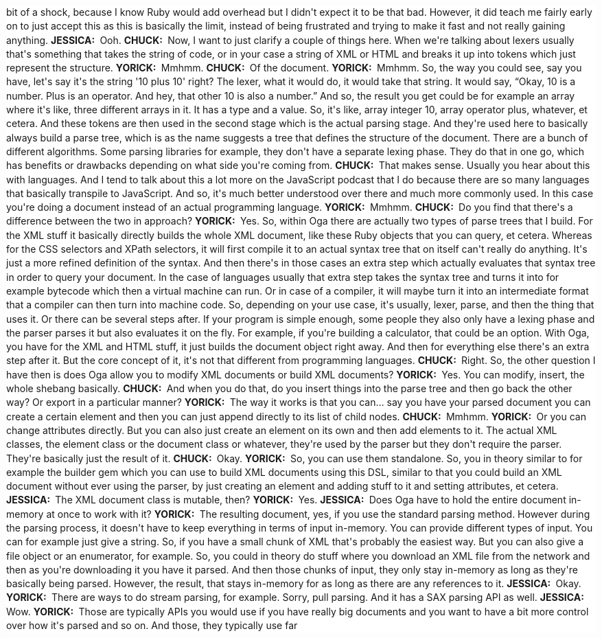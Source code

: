 bit of a shock, because I know Ruby would add overhead but I didn't expect it to be that bad. However, it did teach me fairly early on to just accept this as this is basically the limit, instead of being frustrated and trying to make it fast and not really gaining anything. **JESSICA:&nbsp;** Ooh. **CHUCK:&nbsp;** Now, I want to just clarify a couple of things here. When we're talking about lexers usually that's something that takes the string of code, or in your case a string of XML or HTML and breaks it up into tokens which just represent the structure. **YORICK:&nbsp;** Mmhmm. **CHUCK:&nbsp;** Of the document. **YORICK:&nbsp;** Mmhmm. So, the way you could see, say you have, let's say it's the string '10 plus 10' right? The lexer, what it would do, it would take that string. It would say, “Okay, 10 is a number. Plus is an operator. And hey, that other 10 is also a number.” And so, the result you get could be for example an array where it's like, three different arrays in it. It has a type and a value. So, it's like, array integer 10, array operator plus, whatever, et cetera. And these tokens are then used in the second stage which is the actual parsing stage. And they're used here to basically always build a parse tree, which is as the name suggests a tree that defines the structure of the document. There are a bunch of different algorithms. Some parsing libraries for example, they don't have a separate lexing phase. They do that in one go, which has benefits or drawbacks depending on what side you're coming from. **CHUCK:&nbsp;** That makes sense. Usually you hear about this with languages. And I tend to talk about this a lot more on the JavaScript podcast that I do because there are so many languages that basically transpile to JavaScript. And so, it's much better understood over there and much more commonly used. In this case you're doing a document instead of an actual programming language. **YORICK:&nbsp;** Mmhmm. **CHUCK:&nbsp;** Do you find that there's a difference between the two in approach? **YORICK:&nbsp;** Yes. So, within Oga there are actually two types of parse trees that I build. For the XML stuff it basically directly builds the whole XML document, like these Ruby objects that you can query, et cetera. Whereas for the CSS selectors and XPath selectors, it will first compile it to an actual syntax tree that on itself can't really do anything. It's just a more refined definition of the syntax. And then there's in those cases an extra step which actually evaluates that syntax tree in order to query your document. In the case of languages usually that extra step takes the syntax tree and turns it into for example bytecode which then a virtual machine can run. Or in case of a compiler, it will maybe turn it into an intermediate format that a compiler can then turn into machine code. So, depending on your use case, it's usually, lexer, parse, and then the thing that uses it. Or there can be several steps after. If your program is simple enough, some people they also only have a lexing phase and the parser parses it but also evaluates it on the fly. For example, if you're building a calculator, that could be an option. With Oga, you have for the XML and HTML stuff, it just builds the document object right away. And then for everything else there's an extra step after it. But the core concept of it, it's not that different from programming languages. **CHUCK:&nbsp;** Right. So, the other question I have then is does Oga allow you to modify XML documents or build XML documents? **YORICK:&nbsp;** Yes. You can modify, insert, the whole shebang basically. **CHUCK:&nbsp;** And when you do that, do you insert things into the parse tree and then go back the other way? Or export in a particular manner? **YORICK:&nbsp;** The way it works is that you can… say you have your parsed document you can create a certain element and then you can just append directly to its list of child nodes. **CHUCK:&nbsp;** Mmhmm. **YORICK:&nbsp;** Or you can change attributes directly. But you can also just create an element on its own and then add elements to it. The actual XML classes, the element class or the document class or whatever, they're used by the parser but they don't require the parser. They're basically just the result of it. **CHUCK:&nbsp;** Okay. **YORICK:&nbsp;** So, you can use them standalone. So, you in theory similar to for example the builder gem which you can use to build XML documents using this DSL, similar to that you could build an XML document without ever using the parser, by just creating an element and adding stuff to it and setting attributes, et cetera. **JESSICA:&nbsp;** The XML document class is mutable, then? **YORICK:&nbsp;** Yes. **JESSICA:&nbsp;** Does Oga have to hold the entire document in-memory at once to work with it? **YORICK:&nbsp;** The resulting document, yes, if you use the standard parsing method. However during the parsing process, it doesn't have to keep everything in terms of input in-memory. You can provide different types of input. You can for example just give a string. So, if you have a small chunk of XML that's probably the easiest way. But you can also give a file object or an enumerator, for example. So, you could in theory do stuff where you download an XML file from the network and then as you're downloading it you have it parsed. And then those chunks of input, they only stay in-memory as long as they're basically being parsed. However, the result, that stays in-memory for as long as there are any references to it. **JESSICA:&nbsp;** Okay. **YORICK:&nbsp;** There are ways to do stream parsing, for example. Sorry, pull parsing. And it has a SAX parsing API as well. **JESSICA:&nbsp;** Wow. **YORICK:&nbsp;** Those are typically APIs you would use if you have really big documents and you want to have a bit more control over how it's parsed and so on. And those, they typically use far